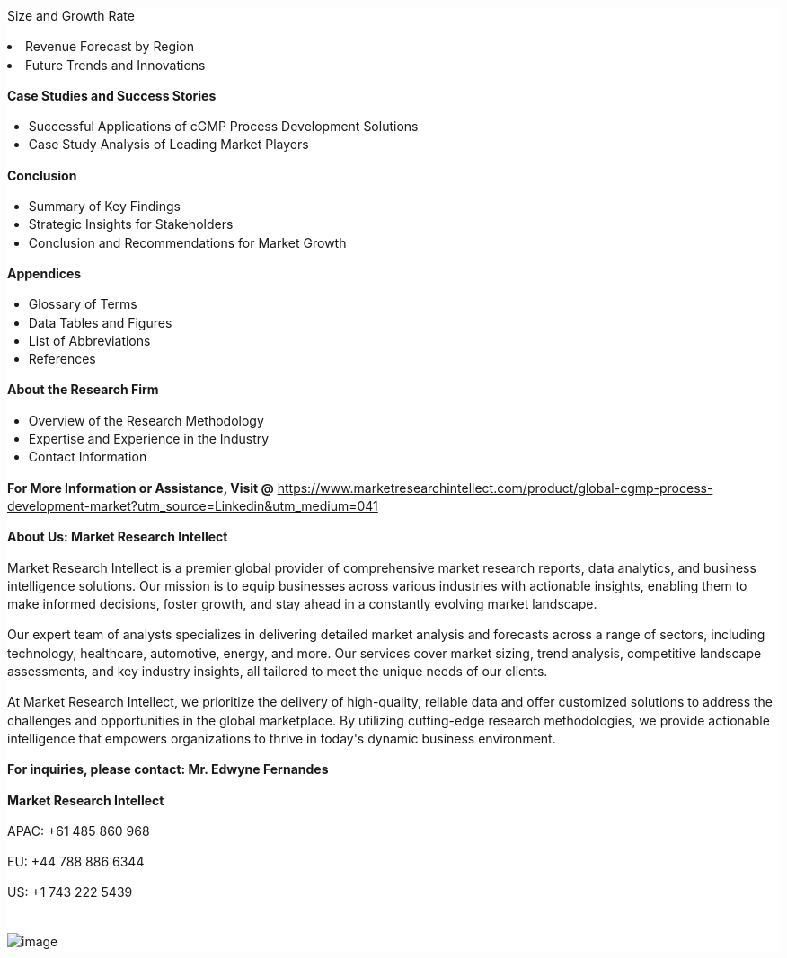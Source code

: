Size and Growth Rate</li><li>Revenue Forecast by Region</li><li>Future Trends and Innovations</li></ul><p><strong>Case Studies and Success Stories</strong></p><ul><li>Successful Applications of cGMP Process Development Solutions</li><li>Case Study Analysis of Leading Market Players</li></ul><p><strong>Conclusion</strong></p><ul><li>Summary of Key Findings</li><li>Strategic Insights for Stakeholders</li><li>Conclusion and Recommendations for Market Growth</li></ul><p><strong>Appendices</strong></p><ul><li>Glossary of Terms</li><li>Data Tables and Figures</li><li>List of Abbreviations</li><li>References</li></ul><p><strong>About the Research Firm</strong></p><ul><li>Overview of the Research Methodology</li><li>Expertise and Experience in the Industry</li><li>Contact Information</li></ul></div><div class="article-main__content" data-test-id="publishing-text-block"><p><span class="font-[700]"><strong>For More Information or Assistance, Visit @</strong>&nbsp;<a href="https://www.marketresearchintellect.com/product/global-cgmp-process-development-market?utm_source=Linkedin&utm_medium=041">https://www.marketresearchintellect.com/product/global-cgmp-process-development-market?utm_source=Linkedin&utm_medium=041</a></span></p><p><strong>About Us: Market Research Intellect</strong></p><p>Market Research Intellect is a premier global provider of comprehensive market research reports, data analytics, and business intelligence solutions. Our mission is to equip businesses across various industries with actionable insights, enabling them to make informed decisions, foster growth, and stay ahead in a constantly evolving market landscape.</p><p>Our expert team of analysts specializes in delivering detailed market analysis and forecasts across a range of sectors, including technology, healthcare, automotive, energy, and more. Our services cover market sizing, trend analysis, competitive landscape assessments, and key industry insights, all tailored to meet the unique needs of our clients.</p><p>At Market Research Intellect, we prioritize the delivery of high-quality, reliable data and offer customized solutions to address the challenges and opportunities in the global marketplace. By utilizing cutting-edge research methodologies, we provide actionable intelligence that empowers organizations to thrive in today's dynamic business environment.</p><p><strong>For inquiries, please contact: Mr. Edwyne Fernandes</strong></p><p><strong>Market Research Intellect</strong></p><p>APAC: +61 485 860 968</p><p>EU: +44 788 886 6344</p><p>US: +1 743 222 5439</p></div><div class="article-main__content" data-test-id="publishing-text-block">&nbsp;</div>
![image](https://github.com/user-attachments/assets/3df7092c-3337-45b5-90e1-a4c4feefb23f)

